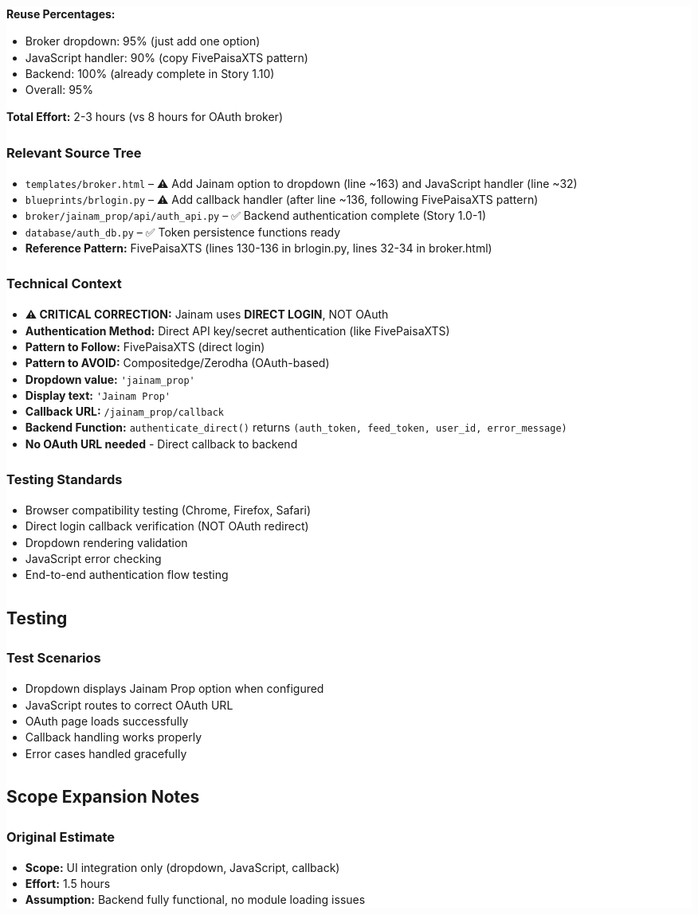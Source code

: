 **Reuse Percentages:**
- Broker dropdown: 95% (just add one option)
- JavaScript handler: 90% (copy FivePaisaXTS pattern)
- Backend: 100% (already complete in Story 1.10)
- Overall: 95%

**Total Effort:** 2-3 hours (vs 8 hours for OAuth broker)

### Relevant Source Tree
- `templates/broker.html` – ⚠️ Add Jainam option to dropdown (line ~163) and JavaScript handler (line ~32)
- `blueprints/brlogin.py` – ⚠️ Add callback handler (after line ~136, following FivePaisaXTS pattern)
- `broker/jainam_prop/api/auth_api.py` – ✅ Backend authentication complete (Story 1.0-1)
- `database/auth_db.py` – ✅ Token persistence functions ready
- **Reference Pattern:** FivePaisaXTS (lines 130-136 in brlogin.py, lines 32-34 in broker.html)

### Technical Context
- **⚠️ CRITICAL CORRECTION:** Jainam uses **DIRECT LOGIN**, NOT OAuth
- **Authentication Method:** Direct API key/secret authentication (like FivePaisaXTS)
- **Pattern to Follow:** FivePaisaXTS (direct login)
- **Pattern to AVOID:** Compositedge/Zerodha (OAuth-based)
- **Dropdown value:** `'jainam_prop'`
- **Display text:** `'Jainam Prop'`
- **Callback URL:** `/jainam_prop/callback`
- **Backend Function:** `authenticate_direct()` returns `(auth_token, feed_token, user_id, error_message)`
- **No OAuth URL needed** - Direct callback to backend

### Testing Standards
- Browser compatibility testing (Chrome, Firefox, Safari)
- Direct login callback verification (NOT OAuth redirect)
- Dropdown rendering validation
- JavaScript error checking
- End-to-end authentication flow testing

## Testing
### Test Scenarios
- Dropdown displays Jainam Prop option when configured
- JavaScript routes to correct OAuth URL
- OAuth page loads successfully
- Callback handling works properly
- Error cases handled gracefully

## Scope Expansion Notes

### Original Estimate
- **Scope:** UI integration only (dropdown, JavaScript, callback)
- **Effort:** 1.5 hours
- **Assumption:** Backend fully functional, no module loading issues
